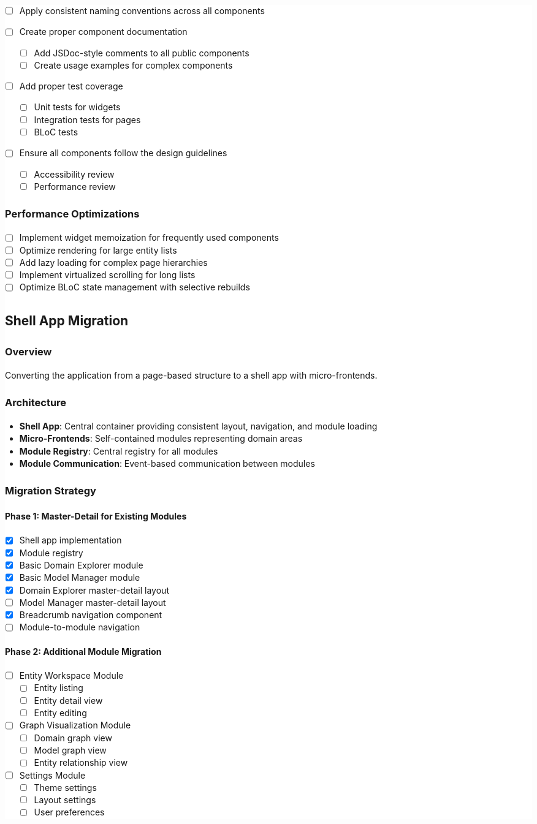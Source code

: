 - [ ] Apply consistent naming conventions across all components

- [ ] Create proper component documentation
  - [ ] Add JSDoc-style comments to all public components
  - [ ] Create usage examples for complex components

- [ ] Add proper test coverage
  - [ ] Unit tests for widgets
  - [ ] Integration tests for pages
  - [ ] BLoC tests

- [ ] Ensure all components follow the design guidelines
  - [ ] Accessibility review
  - [ ] Performance review

### Performance Optimizations

- [ ] Implement widget memoization for frequently used components
- [ ] Optimize rendering for large entity lists
- [ ] Add lazy loading for complex page hierarchies
- [ ] Implement virtualized scrolling for long lists
- [ ] Optimize BLoC state management with selective rebuilds

## Shell App Migration

### Overview
Converting the application from a page-based structure to a shell app with micro-frontends.

### Architecture
- **Shell App**: Central container providing consistent layout, navigation, and module loading
- **Micro-Frontends**: Self-contained modules representing domain areas
- **Module Registry**: Central registry for all modules
- **Module Communication**: Event-based communication between modules

### Migration Strategy

#### Phase 1: Master-Detail for Existing Modules
- [x] Shell app implementation
- [x] Module registry
- [x] Basic Domain Explorer module
- [x] Basic Model Manager module
- [x] Domain Explorer master-detail layout
- [ ] Model Manager master-detail layout
- [x] Breadcrumb navigation component
- [ ] Module-to-module navigation

#### Phase 2: Additional Module Migration
- [ ] Entity Workspace Module
  - [ ] Entity listing
  - [ ] Entity detail view
  - [ ] Entity editing
- [ ] Graph Visualization Module
  - [ ] Domain graph view
  - [ ] Model graph view
  - [ ] Entity relationship view
- [ ] Settings Module
  - [ ] Theme settings
  - [ ] Layout settings
  - [ ] User preferences
